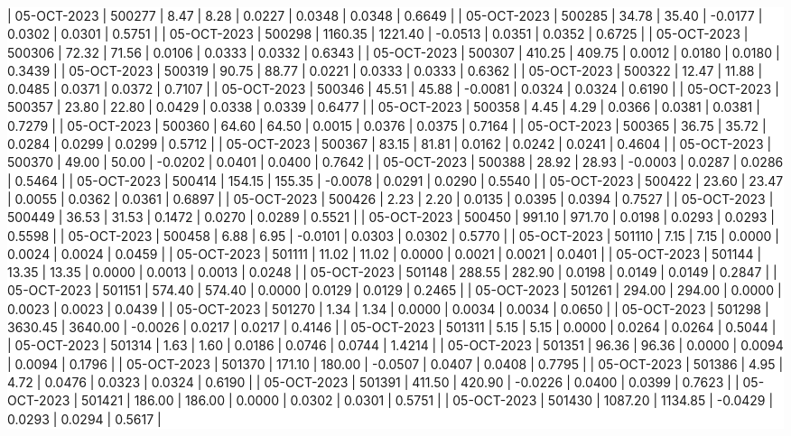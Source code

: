 | 05-OCT-2023 | 500277 | 8.47 | 8.28 | 0.0227 | 0.0348 | 0.0348 | 0.6649 |
| 05-OCT-2023 | 500285 | 34.78 | 35.40 | -0.0177 | 0.0302 | 0.0301 | 0.5751 |
| 05-OCT-2023 | 500298 | 1160.35 | 1221.40 | -0.0513 | 0.0351 | 0.0352 | 0.6725 |
| 05-OCT-2023 | 500306 | 72.32 | 71.56 | 0.0106 | 0.0333 | 0.0332 | 0.6343 |
| 05-OCT-2023 | 500307 | 410.25 | 409.75 | 0.0012 | 0.0180 | 0.0180 | 0.3439 |
| 05-OCT-2023 | 500319 | 90.75 | 88.77 | 0.0221 | 0.0333 | 0.0333 | 0.6362 |
| 05-OCT-2023 | 500322 | 12.47 | 11.88 | 0.0485 | 0.0371 | 0.0372 | 0.7107 |
| 05-OCT-2023 | 500346 | 45.51 | 45.88 | -0.0081 | 0.0324 | 0.0324 | 0.6190 |
| 05-OCT-2023 | 500357 | 23.80 | 22.80 | 0.0429 | 0.0338 | 0.0339 | 0.6477 |
| 05-OCT-2023 | 500358 | 4.45 | 4.29 | 0.0366 | 0.0381 | 0.0381 | 0.7279 |
| 05-OCT-2023 | 500360 | 64.60 | 64.50 | 0.0015 | 0.0376 | 0.0375 | 0.7164 |
| 05-OCT-2023 | 500365 | 36.75 | 35.72 | 0.0284 | 0.0299 | 0.0299 | 0.5712 |
| 05-OCT-2023 | 500367 | 83.15 | 81.81 | 0.0162 | 0.0242 | 0.0241 | 0.4604 |
| 05-OCT-2023 | 500370 | 49.00 | 50.00 | -0.0202 | 0.0401 | 0.0400 | 0.7642 |
| 05-OCT-2023 | 500388 | 28.92 | 28.93 | -0.0003 | 0.0287 | 0.0286 | 0.5464 |
| 05-OCT-2023 | 500414 | 154.15 | 155.35 | -0.0078 | 0.0291 | 0.0290 | 0.5540 |
| 05-OCT-2023 | 500422 | 23.60 | 23.47 | 0.0055 | 0.0362 | 0.0361 | 0.6897 |
| 05-OCT-2023 | 500426 | 2.23 | 2.20 | 0.0135 | 0.0395 | 0.0394 | 0.7527 |
| 05-OCT-2023 | 500449 | 36.53 | 31.53 | 0.1472 | 0.0270 | 0.0289 | 0.5521 |
| 05-OCT-2023 | 500450 | 991.10 | 971.70 | 0.0198 | 0.0293 | 0.0293 | 0.5598 |
| 05-OCT-2023 | 500458 | 6.88 | 6.95 | -0.0101 | 0.0303 | 0.0302 | 0.5770 |
| 05-OCT-2023 | 501110 | 7.15 | 7.15 | 0.0000 | 0.0024 | 0.0024 | 0.0459 |
| 05-OCT-2023 | 501111 | 11.02 | 11.02 | 0.0000 | 0.0021 | 0.0021 | 0.0401 |
| 05-OCT-2023 | 501144 | 13.35 | 13.35 | 0.0000 | 0.0013 | 0.0013 | 0.0248 |
| 05-OCT-2023 | 501148 | 288.55 | 282.90 | 0.0198 | 0.0149 | 0.0149 | 0.2847 |
| 05-OCT-2023 | 501151 | 574.40 | 574.40 | 0.0000 | 0.0129 | 0.0129 | 0.2465 |
| 05-OCT-2023 | 501261 | 294.00 | 294.00 | 0.0000 | 0.0023 | 0.0023 | 0.0439 |
| 05-OCT-2023 | 501270 | 1.34 | 1.34 | 0.0000 | 0.0034 | 0.0034 | 0.0650 |
| 05-OCT-2023 | 501298 | 3630.45 | 3640.00 | -0.0026 | 0.0217 | 0.0217 | 0.4146 |
| 05-OCT-2023 | 501311 | 5.15 | 5.15 | 0.0000 | 0.0264 | 0.0264 | 0.5044 |
| 05-OCT-2023 | 501314 | 1.63 | 1.60 | 0.0186 | 0.0746 | 0.0744 | 1.4214 |
| 05-OCT-2023 | 501351 | 96.36 | 96.36 | 0.0000 | 0.0094 | 0.0094 | 0.1796 |
| 05-OCT-2023 | 501370 | 171.10 | 180.00 | -0.0507 | 0.0407 | 0.0408 | 0.7795 |
| 05-OCT-2023 | 501386 | 4.95 | 4.72 | 0.0476 | 0.0323 | 0.0324 | 0.6190 |
| 05-OCT-2023 | 501391 | 411.50 | 420.90 | -0.0226 | 0.0400 | 0.0399 | 0.7623 |
| 05-OCT-2023 | 501421 | 186.00 | 186.00 | 0.0000 | 0.0302 | 0.0301 | 0.5751 |
| 05-OCT-2023 | 501430 | 1087.20 | 1134.85 | -0.0429 | 0.0293 | 0.0294 | 0.5617 |
